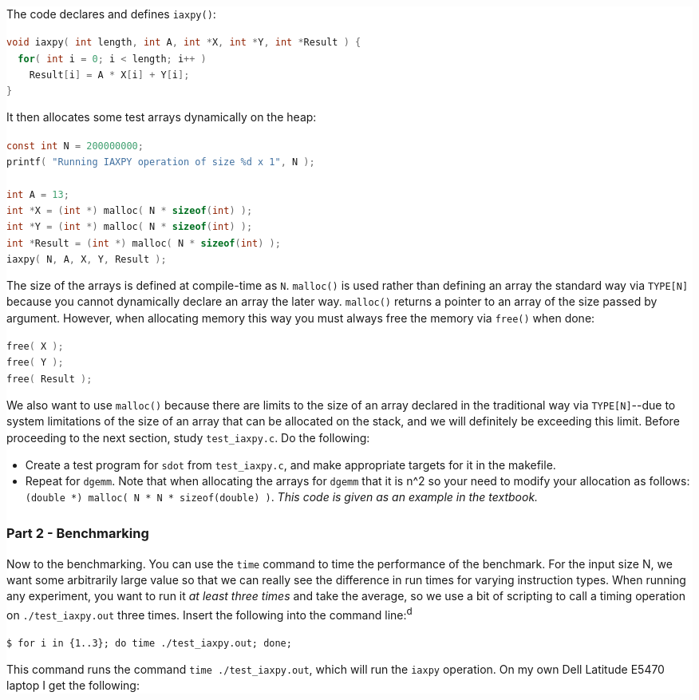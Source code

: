 The code declares and defines `iaxpy()`:

```c
void iaxpy( int length, int A, int *X, int *Y, int *Result ) {
  for( int i = 0; i < length; i++ )
    Result[i] = A * X[i] + Y[i];
}
```

It then allocates some test arrays dynamically on the heap:

```c
const int N = 200000000;
printf( "Running IAXPY operation of size %d x 1", N );

int A = 13;                                     
int *X = (int *) malloc( N * sizeof(int) );      
int *Y = (int *) malloc( N * sizeof(int) );      
int *Result = (int *) malloc( N * sizeof(int) );
iaxpy( N, A, X, Y, Result );
```

The size of the arrays is defined at compile-time as `N`. `malloc()` is used rather than defining an array the standard way via `TYPE[N]` because you cannot dynamically declare an array the later way. `malloc()` returns a pointer to an array of the size passed by argument. However, when allocating memory this way you must always free the memory via `free()` when done:

```c
free( X );
free( Y );
free( Result );
```

We also want to use `malloc()` because there are limits to the size of an array declared in the traditional way via `TYPE[N]`--due to system limitations of the size of an array that can be allocated on the stack, and we will definitely be exceeding this limit. Before proceeding to the next section, study `test_iaxpy.c`. Do the following:

* Create a test program for `sdot` from `test_iaxpy.c`, and make appropriate targets for it in the makefile.
* Repeat for `dgemm`. Note that when allocating the arrays for `dgemm` that it is n^2 so your need to modify your allocation as follows: `(double *) malloc( N * N * sizeof(double) )`. *This code is given as an example in the textbook.*

### Part 2 - Benchmarking

Now to the benchmarking. You can use the `time` command to time the performance of the benchmark. For the input size N, we want some arbitrarily large value so that we can really see the difference in run times for varying instruction types. When running any experiment, you want to run it *at least three times* and take the average, so we use a bit of scripting to call a timing operation on `./test_iaxpy.out` three times. Insert the following into the command line:<sup>d</sup>

```shell
$ for i in {1..3}; do time ./test_iaxpy.out; done;
```

This command runs the command `time ./test_iaxpy.out`, which will run the `iaxpy` operation. On my own Dell Latitude E5470 laptop I get the following:

